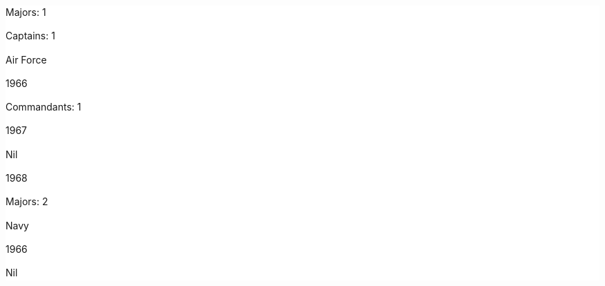 </tr>

<tr>

<td><p></p></td>

<td><p>Majors: 1</p></td>

</tr>

<tr>

<td><p></p></td>

<td><p>Captains: 1</p></td>

</tr>

<tr>

<td><p>Air Force</p></td>

<td><p></p></td>

</tr>

<tr>

<td><p>1966</p></td>

<td><p>Commandants: 1</p></td>

</tr>

<tr>

<td><p>1967</p></td>

<td><p>Nil</p></td>

</tr>

<tr>

<td><p>1968</p></td>

<td><p>Majors: 2</p></td>

</tr>

<tr>

<td><p>Navy</p></td>

<td><p></p></td>

</tr>

<tr>

<td><p>1966</p></td>

<td><p>Nil</p></td>

</tr>
